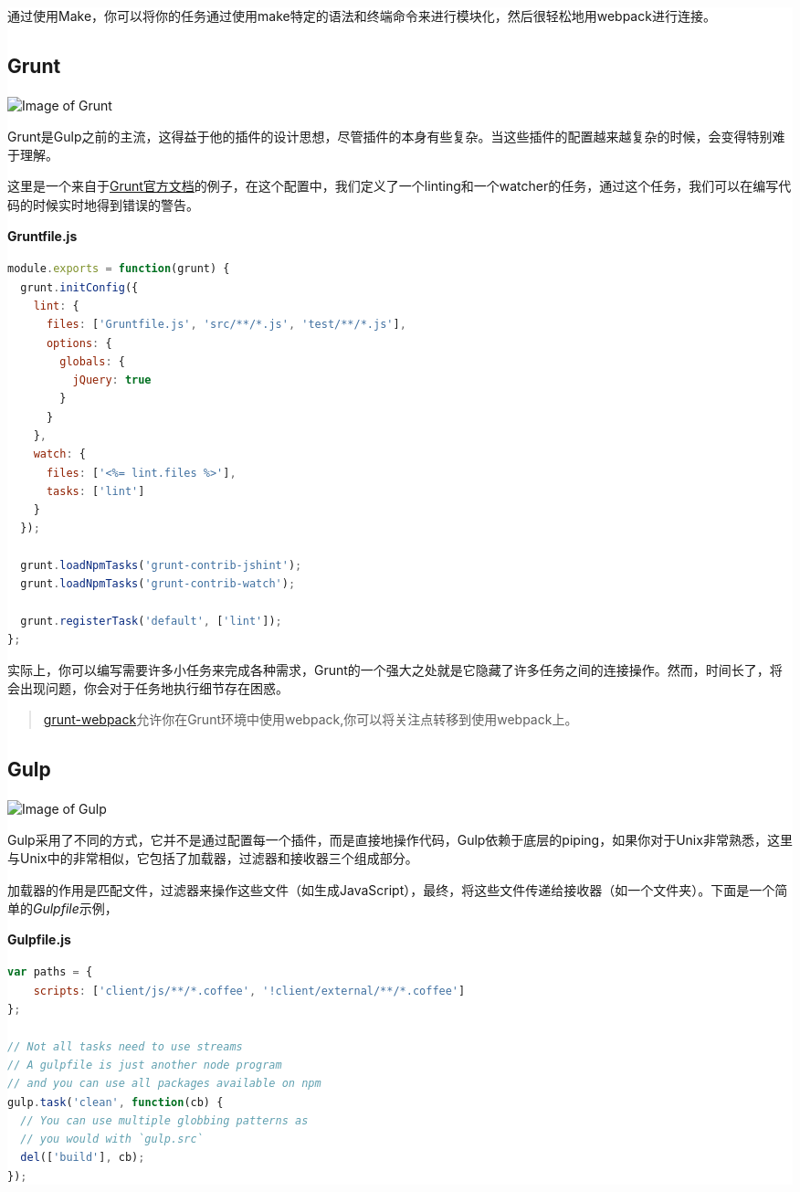 通过使用Make，你可以将你的任务通过使用make特定的语法和终端命令来进行模块化，然后很轻松地用webpack进行连接。

## Grunt

![Image of Grunt](http://survivejs.com/webpack/images/grunt.png)

Grunt是Gulp之前的主流，这得益于他的插件的设计思想，尽管插件的本身有些复杂。当这些插件的配置越来越复杂的时候，会变得特别难于理解。

这里是一个来自于[Grunt官方文档](http://gruntjs.com/sample-gruntfile)的例子，在这个配置中，我们定义了一个linting和一个watcher的任务，通过这个任务，我们可以在编写代码的时候实时地得到错误的警告。

**Gruntfile.js**

```js
module.exports = function(grunt) {
  grunt.initConfig({
    lint: {
      files: ['Gruntfile.js', 'src/**/*.js', 'test/**/*.js'],
      options: {
        globals: {
          jQuery: true
        }
      }
    },
    watch: {
      files: ['<%= lint.files %>'],
      tasks: ['lint']
    }
  });

  grunt.loadNpmTasks('grunt-contrib-jshint');
  grunt.loadNpmTasks('grunt-contrib-watch');

  grunt.registerTask('default', ['lint']);
};
```

实际上，你可以编写需要许多小任务来完成各种需求，Grunt的一个强大之处就是它隐藏了许多任务之间的连接操作。然而，时间长了，将会出现问题，你会对于任务地执行细节存在困惑。

> [grunt-webpack](https://www.npmjs.com/package/grunt-webpack)允许你在Grunt环境中使用webpack,你可以将关注点转移到使用webpack上。

## Gulp

![Image of Gulp](http://survivejs.com/webpack/images/gulp.png)

Gulp采用了不同的方式，它并不是通过配置每一个插件，而是直接地操作代码，Gulp依赖于底层的piping，如果你对于Unix非常熟悉，这里与Unix中的非常相似，它包括了加载器，过滤器和接收器三个组成部分。

加载器的作用是匹配文件，过滤器来操作这些文件（如生成JavaScript），最终，将这些文件传递给接收器（如一个文件夹）。下面是一个简单的*Gulpfile*示例，

**Gulpfile.js**

```js
var paths = {
    scripts: ['client/js/**/*.coffee', '!client/external/**/*.coffee']
};

// Not all tasks need to use streams
// A gulpfile is just another node program
// and you can use all packages available on npm
gulp.task('clean', function(cb) {
  // You can use multiple globbing patterns as
  // you would with `gulp.src`
  del(['build'], cb);
});

```